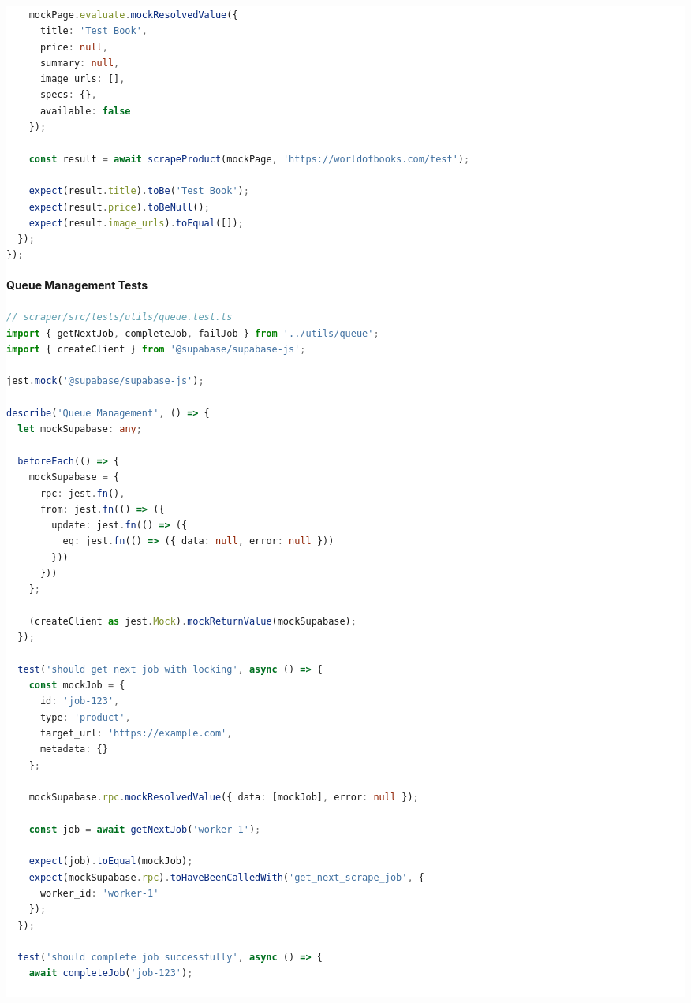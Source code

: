 ```typescript
    mockPage.evaluate.mockResolvedValue({
      title: 'Test Book',
      price: null,
      summary: null,
      image_urls: [],
      specs: {},
      available: false
    });
    
    const result = await scrapeProduct(mockPage, 'https://worldofbooks.com/test');
    
    expect(result.title).toBe('Test Book');
    expect(result.price).toBeNull();
    expect(result.image_urls).toEqual([]);
  });
});
```

#### Queue Management Tests

```typescript
// scraper/src/tests/utils/queue.test.ts
import { getNextJob, completeJob, failJob } from '../utils/queue';
import { createClient } from '@supabase/supabase-js';

jest.mock('@supabase/supabase-js');

describe('Queue Management', () => {
  let mockSupabase: any;
  
  beforeEach(() => {
    mockSupabase = {
      rpc: jest.fn(),
      from: jest.fn(() => ({
        update: jest.fn(() => ({
          eq: jest.fn(() => ({ data: null, error: null }))
        }))
      }))
    };
    
    (createClient as jest.Mock).mockReturnValue(mockSupabase);
  });
  
  test('should get next job with locking', async () => {
    const mockJob = {
      id: 'job-123',
      type: 'product',
      target_url: 'https://example.com',
      metadata: {}
    };
    
    mockSupabase.rpc.mockResolvedValue({ data: [mockJob], error: null });
    
    const job = await getNextJob('worker-1');
    
    expect(job).toEqual(mockJob);
    expect(mockSupabase.rpc).toHaveBeenCalledWith('get_next_scrape_job', {
      worker_id: 'worker-1'
    });
  });
  
  test('should complete job successfully', async () => {
    await completeJob('job-123');
    
```